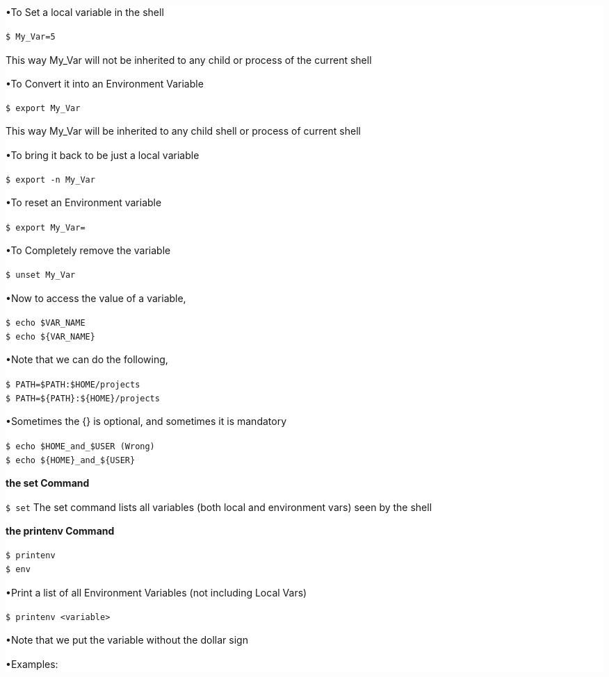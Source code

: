 •To Set a local variable in the shell

`$ My_Var=5`

This way My_Var will not be inherited to any child or process of the current shell

•To Convert it into an Environment Variable

`$ export My_Var`

This way My_Var will be inherited to any child shell or process of current shell

•To bring it back to be just a local variable

`$ export -n My_Var`

•To reset an Environment variable

`$ export My_Var=`

•To Completely remove the variable

`$ unset My_Var`


•Now to access the value of a variable,

```
$ echo $VAR_NAME
$ echo ${VAR_NAME}
```

•Note that we can do the following,

```
$ PATH=$PATH:$HOME/projects
$ PATH=${PATH}:${HOME}/projects
```

•Sometimes the {} is optional, and sometimes it is mandatory

```
$ echo $HOME_and_$USER (Wrong)
$ echo ${HOME}_and_${USER}
```

**the set Command**

`$ set` The set command lists all variables (both local and environment vars) seen by the shell


**the printenv Command**

```
$ printenv
$ env
```
•Print a list of all Environment Variables (not including Local Vars)

`$ printenv <variable>`

•Note that we put the variable without the dollar sign

•Examples:
